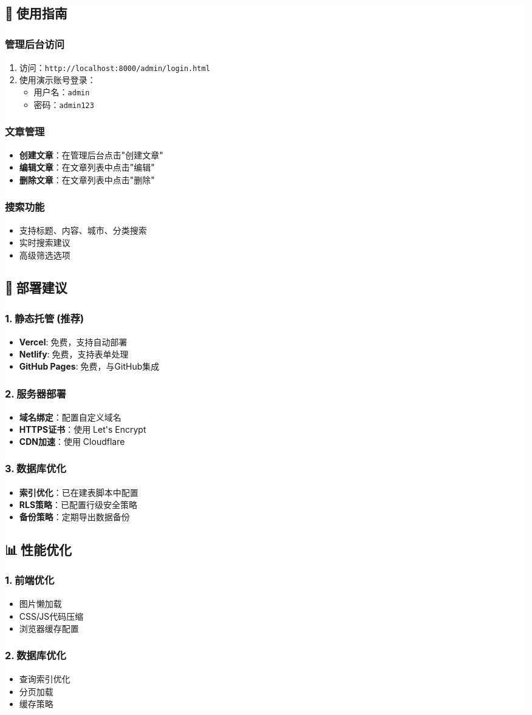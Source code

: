 ## 🎯 使用指南

### 管理后台访问
1. 访问：`http://localhost:8000/admin/login.html`
2. 使用演示账号登录：
   - 用户名：`admin`
   - 密码：`admin123`

### 文章管理
- **创建文章**：在管理后台点击"创建文章"
- **编辑文章**：在文章列表中点击"编辑"
- **删除文章**：在文章列表中点击"删除"

### 搜索功能
- 支持标题、内容、城市、分类搜索
- 实时搜索建议
- 高级筛选选项

## 🚀 部署建议

### 1. 静态托管 (推荐)
- **Vercel**: 免费，支持自动部署
- **Netlify**: 免费，支持表单处理
- **GitHub Pages**: 免费，与GitHub集成

### 2. 服务器部署
- **域名绑定**：配置自定义域名
- **HTTPS证书**：使用 Let's Encrypt
- **CDN加速**：使用 Cloudflare

### 3. 数据库优化
- **索引优化**：已在建表脚本中配置
- **RLS策略**：已配置行级安全策略
- **备份策略**：定期导出数据备份

## 📊 性能优化

### 1. 前端优化
- 图片懒加载
- CSS/JS代码压缩
- 浏览器缓存配置

### 2. 数据库优化
- 查询索引优化
- 分页加载
- 缓存策略
